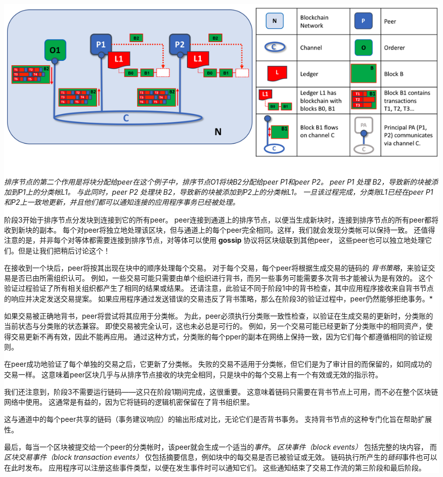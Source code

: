 ![Peer12](./peers.diagram.12.png)

*排序节点的第二个作用是将块分配给peer在这个例子中，排序节点O1将块B2分配给peer P1和peer P2。
peer P1 处理 B2，导致新的块被添加到P1上的分类帐L1。
与此同时，peer P2 处理块 B2，导致新的块被添加到P2上的分类帐L1。
一旦该过程完成，分类账L1已经在peer P1和P2上一致地更新，并且他们都可以通知连接的应用程序事务已经被处理。*

阶段3开始于排序节点分发块到连接到它的所有peer。
peer连接到通道上的排序节点，以便当生成新块时，连接到排序节点的所有peer都将收到新块的副本。
每个对peer将独立地处理该区块，但与通道上的每个peer完全相同。这样，我们就会发现分类帐可以保持一致。
还值得注意的是，并非每个对等体都需要连接到排序节点，对等体可以使用 **gossip** 协议将区块级联到其他peer，
这些peer也可以独立地处理它们。但是让我们把稍后讨论这个！

在接收到一个块后，peer将按其出现在块中的顺序处理每个交易。
对于每个交易，每个peer将根据生成交易的链码的 *背书策略*，来验证交易是否已由所需组织认可。
例如，一些交易可能只需要由单个组织进行背书，而另一些事务可能需要多次背书才能被认为是有效的。
这个验证过程验证了所有相关组织都产生了相同的结果或结果。
还请注意，此验证不同于阶段1中的背书检查，其中应用程序接收来自背书节点的响应并决定发送交易提案。
如果应用程序通过发送错误的交易违反了背书策略，那么在阶段3的验证过程中，peer仍然能够拒绝事务。*

如果交易被正确地背书，peer将尝试将其应用于分类帐。
为此，peer必须执行分类账一致性检查，以验证在生成交易的更新时，分类账的当前状态与分类账的状态兼容。
即使交易被完全认可，这也未必总是可行的。
例如，另一个交易可能已经更新了分类账中的相同资产，使得交易更新不再有效，因此不能再应用。
通过这种方式，分类账的每个pper的副本在网络上保持一致，因为它们每个都遵循相同的验证规则。

在peer成功地验证了每个单独的交易之后，它更新了分类帐。
失败的交易不适用于分类帐，但它们是为了审计目的而保留的，如同成功的交易一样。
这意味着peer区块几乎与从排序节点接收的块完全相同，只是块中的每个交易上有一个有效或无效的指示符。

我们还注意到，阶段3不需要运行链码——这只在阶段1期间完成，这很重要。
这意味着链码只需要在背书节点上可用，而不必在整个区块链网络中使用。
这通常是有益的，因为它将链码的逻辑机密保留在了背书组织里。

这与通道中的每个peer共享的链码（事务建议响应）的输出形成对比，无论它们是否背书事务。
支持背书节点的这种专门化旨在帮助扩展性。

最后，每当一个区块被提交给一个peer的分类帐时，该peer就会生成一个适当的*事件*。
*区块事件（block events）* 包括完整的块内容，
而 *区块交易事件（block transaction events）* 仅包括摘要信息，例如块中的每交易是否已被验证或无效。
链码执行所产生的*链码*事件也可以在此时发布。
应用程序可以注册这些事件类型，以便在发生事件时可以通知它们。
这些通知结束了交易工作流的第三阶段和最后阶段。
